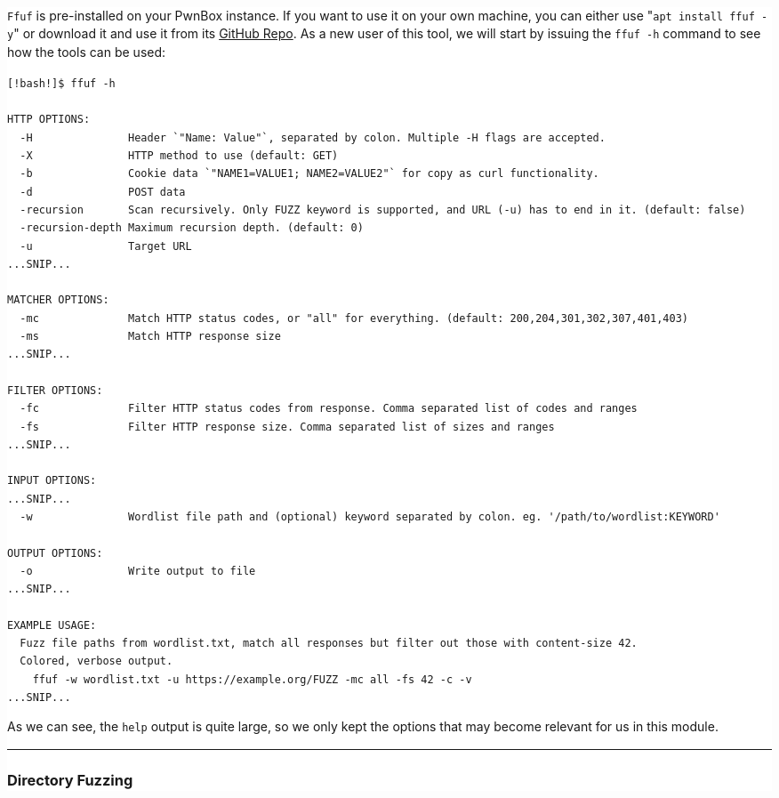 `Ffuf` is pre-installed on your PwnBox instance. If you want to use it on your own machine, you can either use "`apt install ffuf -y`" or download it and use it from its [GitHub Repo](https://github.com/ffuf/ffuf.git). As a new user of this tool, we will start by issuing the `ffuf -h` command to see how the tools can be used:

```shell-session
[!bash!]$ ffuf -h

HTTP OPTIONS:
  -H               Header `"Name: Value"`, separated by colon. Multiple -H flags are accepted.
  -X               HTTP method to use (default: GET)
  -b               Cookie data `"NAME1=VALUE1; NAME2=VALUE2"` for copy as curl functionality.
  -d               POST data
  -recursion       Scan recursively. Only FUZZ keyword is supported, and URL (-u) has to end in it. (default: false)
  -recursion-depth Maximum recursion depth. (default: 0)
  -u               Target URL
...SNIP...

MATCHER OPTIONS:
  -mc              Match HTTP status codes, or "all" for everything. (default: 200,204,301,302,307,401,403)
  -ms              Match HTTP response size
...SNIP...

FILTER OPTIONS:
  -fc              Filter HTTP status codes from response. Comma separated list of codes and ranges
  -fs              Filter HTTP response size. Comma separated list of sizes and ranges
...SNIP...

INPUT OPTIONS:
...SNIP...
  -w               Wordlist file path and (optional) keyword separated by colon. eg. '/path/to/wordlist:KEYWORD'

OUTPUT OPTIONS:
  -o               Write output to file
...SNIP...

EXAMPLE USAGE:
  Fuzz file paths from wordlist.txt, match all responses but filter out those with content-size 42.
  Colored, verbose output.
    ffuf -w wordlist.txt -u https://example.org/FUZZ -mc all -fs 42 -c -v
...SNIP...
```

As we can see, the `help` output is quite large, so we only kept the options that may become relevant for us in this module.

***

### Directory Fuzzing
